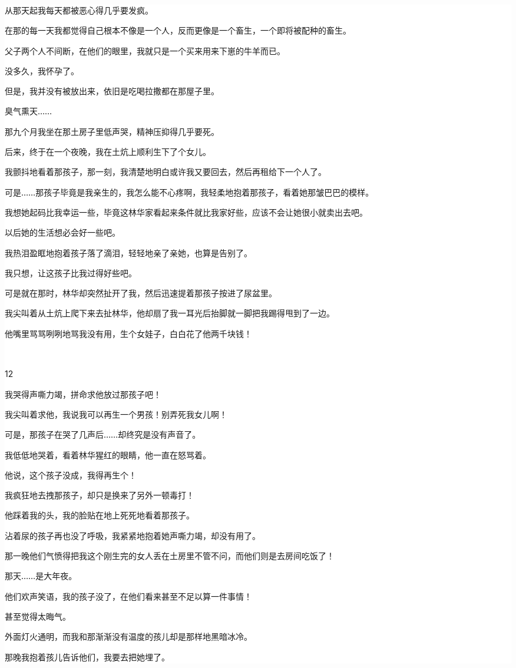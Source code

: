 从那天起我每天都被恶心得几乎要发疯。

在那的每一天我都觉得自己根本不像是一个人，反而更像是一个畜生，一个即将被配种的畜生。

父子两个人不间断，在他们的眼里，我就只是一个买来用来下崽的牛羊而已。

没多久，我怀孕了。

但是，我并没有被放出来，依旧是吃喝拉撒都在那屋子里。

臭气熏天……

那九个月我坐在那土房子里低声哭，精神压抑得几乎要死。

后来，终于在一个夜晚，我在土炕上顺利生下了个女儿。

我颤抖地看着那孩子，那一刻，我清楚地明白或许我又要回去，然后再租给下一个人了。

可是……那孩子毕竟是我亲生的，我怎么能不心疼啊，我轻柔地抱着那孩子，看着她那皱巴巴的模样。

我想她起码比我幸运一些，毕竟这林华家看起来条件就比我家好些，应该不会让她很小就卖出去吧。

以后她的生活想必会好一些吧。

我热泪盈眶地抱着孩子落了滴泪，轻轻地亲了亲她，也算是告别了。

我只想，让这孩子比我过得好些吧。

可是就在那时，林华却突然扯开了我，然后迅速提着那孩子按进了尿盆里。

我尖叫着从土炕上爬下来去扯林华，他却扇了我一耳光后抬脚就一脚把我踢得甩到了一边。

他嘴里骂骂咧咧地骂我没有用，生个女娃子，白白花了他两千块钱！

 

12

我哭得声嘶力竭，拼命求他放过那孩子吧！

我尖叫着求他，我说我可以再生一个男孩！别弄死我女儿啊！

可是，那孩子在哭了几声后……却终究是没有声音了。

我低低地哭着，看着林华猩红的眼睛，他一直在怒骂着。

他说，这个孩子没成，我得再生个！

我疯狂地去拽那孩子，却只是换来了另外一顿毒打！

他踩着我的头，我的脸贴在地上死死地看着那孩子。

沾着尿的孩子再也没了呼吸，我紧紧地抱着她声嘶力竭，却没有用了。

那一晚他们气愤得把我这个刚生完的女人丢在土房里不管不问，而他们则是去房间吃饭了！

那天……是大年夜。

他们欢声笑语，我的孩子没了，在他们看来甚至不足以算一件事情！

甚至觉得太晦气。

外面灯火通明，而我和那渐渐没有温度的孩儿却是那样地黑暗冰冷。

那晚我抱着孩儿告诉他们，我要去把她埋了。
